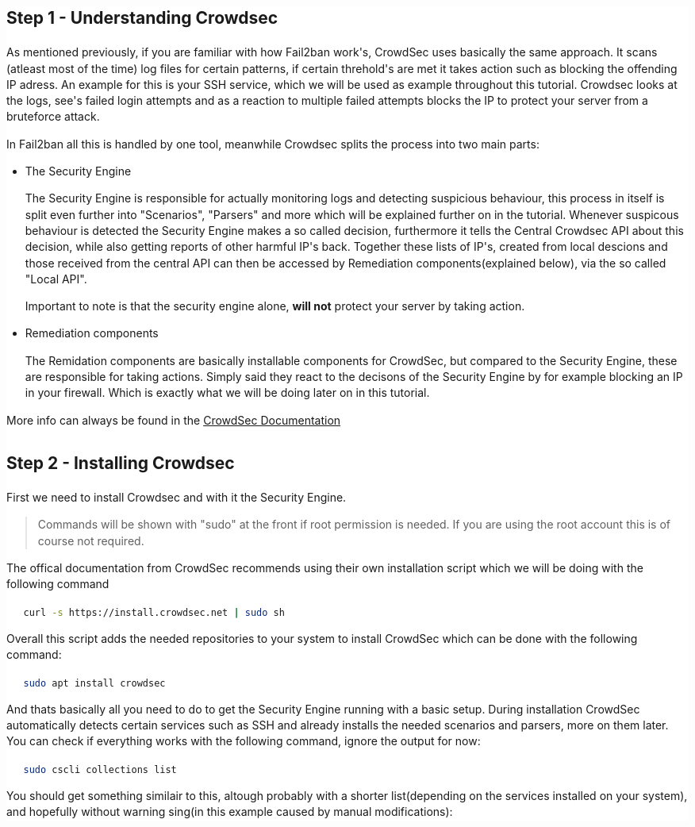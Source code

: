 ## Step 1 - Understanding Crowdsec

As mentioned previously, if you are familiar with how Fail2ban work's, CrowdSec uses basically the same approach. It scans (atleast most of the time) log files for certain patterns, if certain threhold's are met it takes action such as blocking the offending IP adress. An example for this is your SSH service, which we will be used as example throughout this tutorial. Crowdsec looks at the logs, see's failed login attempts and as a reaction to multiple failed attempts blocks the IP to protect your server from a bruteforce attack.

In Fail2ban all this is handled by one tool, meanwhile Crowdsec splits the process into two main parts:
* The Security Engine

  The Security Engine is responsible for actually monitoring logs and detecting suspicious behaviour, this process in itself is split even further into "Scenarios", "Parsers" and more which will be explained further on in the tutorial. Whenever suspicous behaviour is detected the Security Engine makes a so called decision, furthermore it tells the Central Crowdsec API about this decision, while also getting reports of other harmful IP's back. Together these lists of IP's, created from local descions and those received from the central API can then be accessed by Remediation components(explained below), via the so called "Local API".

  Important to note is that the security engine alone, **will not** protect your server by taking action.
* Remediation components

  The Remidation components are basically installable components for CrowdSec, but compared to the Security Engine, these are responsible for taking actions. Simply said they react to the decisons of the Security Engine by for example blocking an IP in your firewall. Which is exactly what we will be doing later on in this tutorial.

More info can always be found in the [CrowdSec Documentation](https://doc.crowdsec.net/docs/intro)

## Step 2 - Installing Crowdsec

First we need to install Crowdsec and with it the Security Engine.

> Commands will be shown with "sudo" at the front if root permission is needed. If you are using the root account this is of course not required.

The offical documentation from CrowdSec recommends using their own installation script which we will be doing with the following command

```bash
   curl -s https://install.crowdsec.net | sudo sh
```
Overall this script adds the needed repositories to your system to install CrowdSec which can be done with the following command:
```bash
   sudo apt install crowdsec
```
And thats basically all you need to do to get the Security Engine running with a basic setup. During installation CrowdSec automatically detects certain services such as SSH and already installs the needed scenarios and parsers, more on them later. You can check if everything works with the following command, ignore the output for now:
```bash
   sudo cscli collections list
```
You should get something similair to this, altough probably with a shorter list(depending on the services installed on your system), and hopefully without warning sing(in this example caused by manual modifications):
